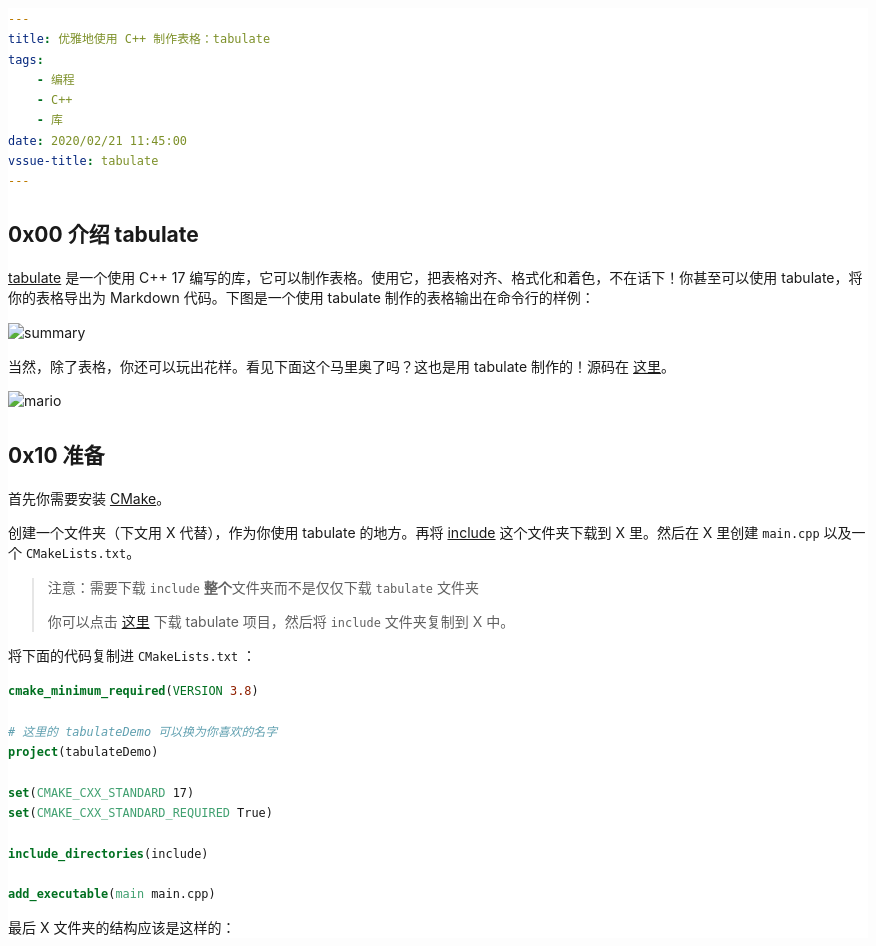 ```yaml
---
title: 优雅地使用 C++ 制作表格：tabulate
tags: 
    - 编程
    - C++
    - 库
date: 2020/02/21 11:45:00
vssue-title: tabulate
---
```


## 0x00 介绍 tabulate

[tabulate](https://github.com/p-ranav/tabulate) 是一个使用 C++ 17 编写的库，它可以制作表格。使用它，把表格对齐、格式化和着色，不在话下！你甚至可以使用 tabulate，将你的表格导出为 Markdown 代码。下图是一个使用 tabulate 制作的表格输出在命令行的样例：

![summary](https://czh-img.oss-cn-shenzhen.aliyuncs.com/blog/code/tabulate/summary.png)

当然，除了表格，你还可以玩出花样。看见下面这个马里奥了吗？这也是用 tabulate 制作的！源码在 [这里](https://github.com/p-ranav/tabulate/blob/master/samples/mario.cpp)。

![mario](https://czh-img.oss-cn-shenzhen.aliyuncs.com/blog/code/tabulate/mario.png)

## 0x10 准备

首先你需要安装 [CMake](https://cmake.org/)。

创建一个文件夹（下文用 X 代替），作为你使用 tabulate 的地方。再将 [include](https://github.com/p-ranav/tabulate/tree/master/include) 这个文件夹下载到 X 里。然后在 X 里创建 `main.cpp` 以及一个 `CMakeLists.txt`。

> 注意：需要下载 `include` **整个**文件夹而不是仅仅下载 `tabulate` 文件夹
> 
> 你可以点击 [这里](https://github.com/p-ranav/tabulate/archive/master.zip) 下载 tabulate 项目，然后将 `include` 文件夹复制到 X 中。

将下面的代码复制进 `CMakeLists.txt` ：

```cmake
cmake_minimum_required(VERSION 3.8)

# 这里的 tabulateDemo 可以换为你喜欢的名字
project(tabulateDemo)

set(CMAKE_CXX_STANDARD 17)
set(CMAKE_CXX_STANDARD_REQUIRED True)

include_directories(include)

add_executable(main main.cpp)
```

最后 X 文件夹的结构应该是这样的：
